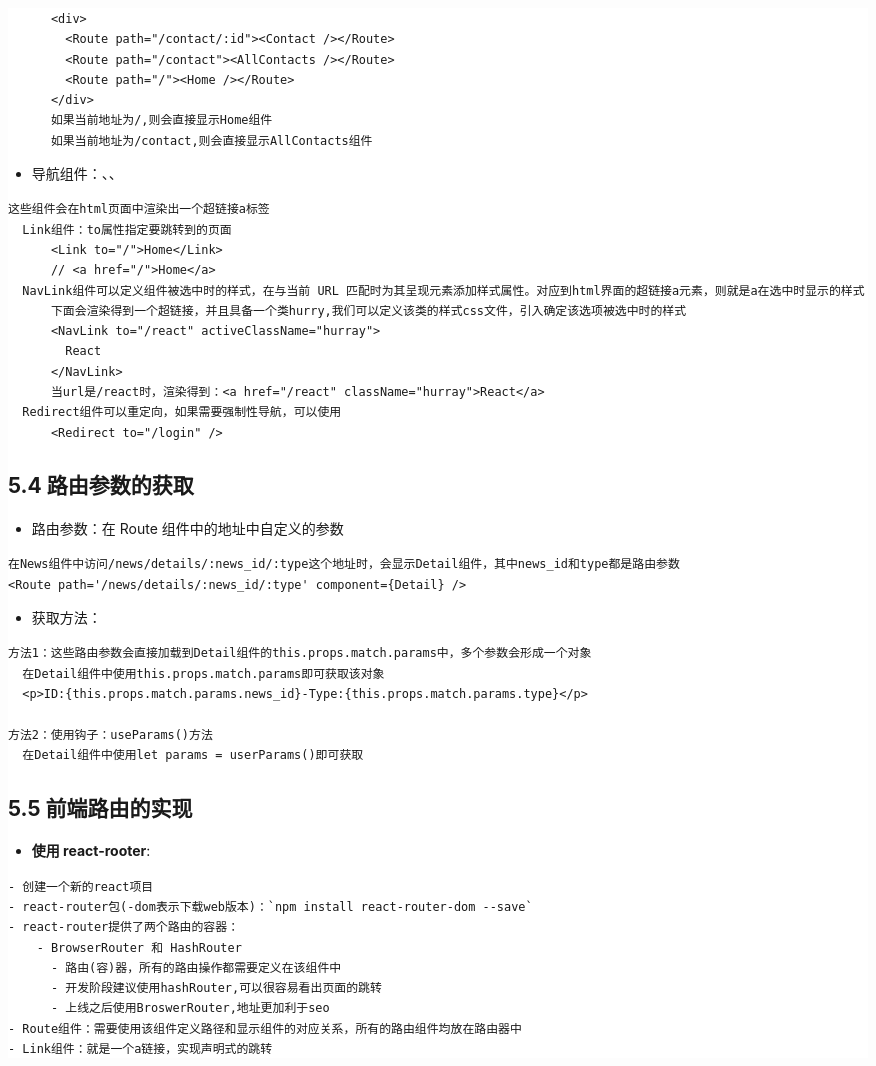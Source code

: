 ```
      <div>
        <Route path="/contact/:id"><Contact /></Route>
        <Route path="/contact"><AllContacts /></Route>
        <Route path="/"><Home /></Route>
      </div>
      如果当前地址为/,则会直接显示Home组件
      如果当前地址为/contact,则会直接显示AllContacts组件
```

- 导航组件：<Link>、<NavLink>、<Redirect>

```
这些组件会在html页面中渲染出一个超链接a标签
  Link组件：to属性指定要跳转到的页面
      <Link to="/">Home</Link>
      // <a href="/">Home</a>
  NavLink组件可以定义组件被选中时的样式，在与当前 URL 匹配时为其呈现元素添加样式属性。对应到html界面的超链接a元素，则就是a在选中时显示的样式
      下面会渲染得到一个超链接，并且具备一个类hurry,我们可以定义该类的样式css文件，引入确定该选项被选中时的样式
      <NavLink to="/react" activeClassName="hurray">
        React
      </NavLink>
      当url是/react时，渲染得到：<a href="/react" className="hurray">React</a>
  Redirect组件可以重定向，如果需要强制性导航，可以使用
      <Redirect to="/login" />
```

## 5.4 路由参数的获取

- 路由参数：在 Route 组件中的地址中自定义的参数

```
在News组件中访问/news/details/:news_id/:type这个地址时，会显示Detail组件，其中news_id和type都是路由参数
<Route path='/news/details/:news_id/:type' component={Detail} />
```

- 获取方法：

```
方法1：这些路由参数会直接加载到Detail组件的this.props.match.params中，多个参数会形成一个对象
  在Detail组件中使用this.props.match.params即可获取该对象
  <p>ID:{this.props.match.params.news_id}-Type:{this.props.match.params.type}</p>

方法2：使用钩子：useParams()方法
  在Detail组件中使用let params = userParams()即可获取
```

## 5.5 前端路由的实现

- **使用 react-rooter**:

```
- 创建一个新的react项目
- react-router包(-dom表示下载web版本)：`npm install react-router-dom --save`
- react-router提供了两个路由的容器：
    - BrowserRouter 和 HashRouter
      - 路由(容)器，所有的路由操作都需要定义在该组件中
      - 开发阶段建议使用hashRouter,可以很容易看出页面的跳转
      - 上线之后使用BroswerRouter,地址更加利于seo
- Route组件：需要使用该组件定义路径和显示组件的对应关系，所有的路由组件均放在路由器中
- Link组件：就是一个a链接，实现声明式的跳转
```
